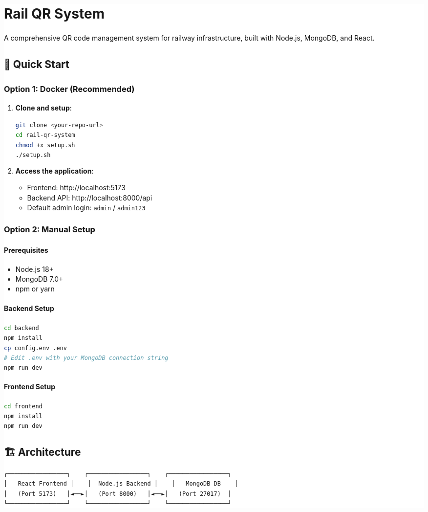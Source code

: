 # Rail QR System

A comprehensive QR code management system for railway infrastructure, built with Node.js, MongoDB, and React.

## 🚀 Quick Start

### Option 1: Docker (Recommended)

1. **Clone and setup**:
   ```bash
   git clone <your-repo-url>
   cd rail-qr-system
   chmod +x setup.sh
   ./setup.sh
   ```

2. **Access the application**:
   - Frontend: http://localhost:5173
   - Backend API: http://localhost:8000/api
   - Default admin login: `admin` / `admin123`

### Option 2: Manual Setup

#### Prerequisites
- Node.js 18+ 
- MongoDB 7.0+
- npm or yarn

#### Backend Setup
```bash
cd backend
npm install
cp config.env .env
# Edit .env with your MongoDB connection string
npm run dev
```

#### Frontend Setup
```bash
cd frontend
npm install
npm run dev
```

## 🏗️ Architecture

```
┌─────────────────┐    ┌─────────────────┐    ┌─────────────────┐
│   React Frontend │    │  Node.js Backend │    │   MongoDB DB    │
│   (Port 5173)   │◄──►│   (Port 8000)   │◄──►│   (Port 27017)  │
└─────────────────┘    └─────────────────┘    └─────────────────┘
```
